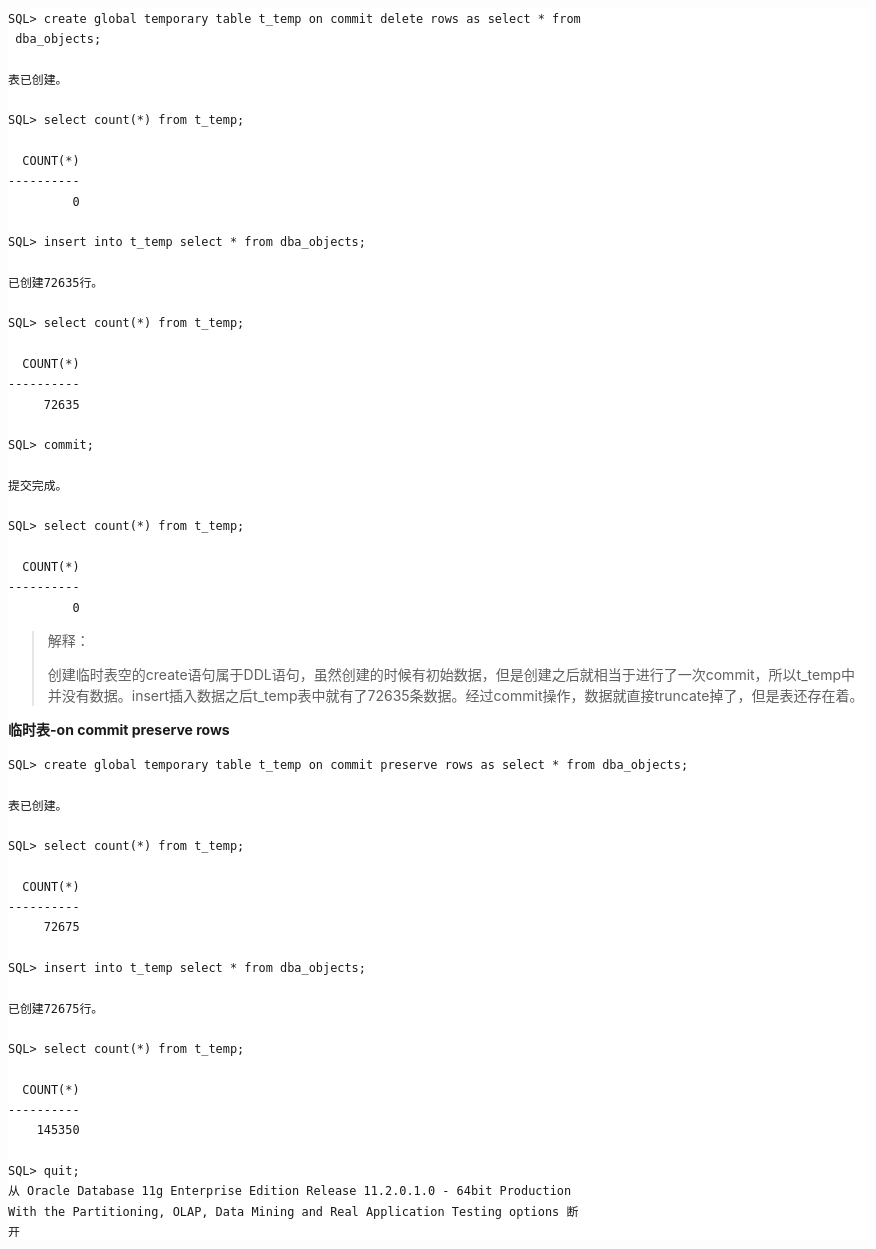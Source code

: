 ```
SQL> create global temporary table t_temp on commit delete rows as select * from
 dba_objects;

表已创建。

SQL> select count(*) from t_temp;

  COUNT(*)
----------
         0

SQL> insert into t_temp select * from dba_objects;

已创建72635行。

SQL> select count(*) from t_temp;

  COUNT(*)
----------
     72635

SQL> commit;

提交完成。

SQL> select count(*) from t_temp;

  COUNT(*)
----------
         0
```

> 解释：
>
> 创建临时表空的create语句属于DDL语句，虽然创建的时候有初始数据，但是创建之后就相当于进行了一次commit，所以t_temp中并没有数据。insert插入数据之后t_temp表中就有了72635条数据。经过commit操作，数据就直接truncate掉了，但是表还存在着。

**临时表-on commit preserve rows**

```
SQL> create global temporary table t_temp on commit preserve rows as select * from dba_objects;

表已创建。

SQL> select count(*) from t_temp;

  COUNT(*)
----------
     72675

SQL> insert into t_temp select * from dba_objects;

已创建72675行。

SQL> select count(*) from t_temp;

  COUNT(*)
----------
    145350

SQL> quit;
从 Oracle Database 11g Enterprise Edition Release 11.2.0.1.0 - 64bit Production
With the Partitioning, OLAP, Data Mining and Real Application Testing options 断
开
```